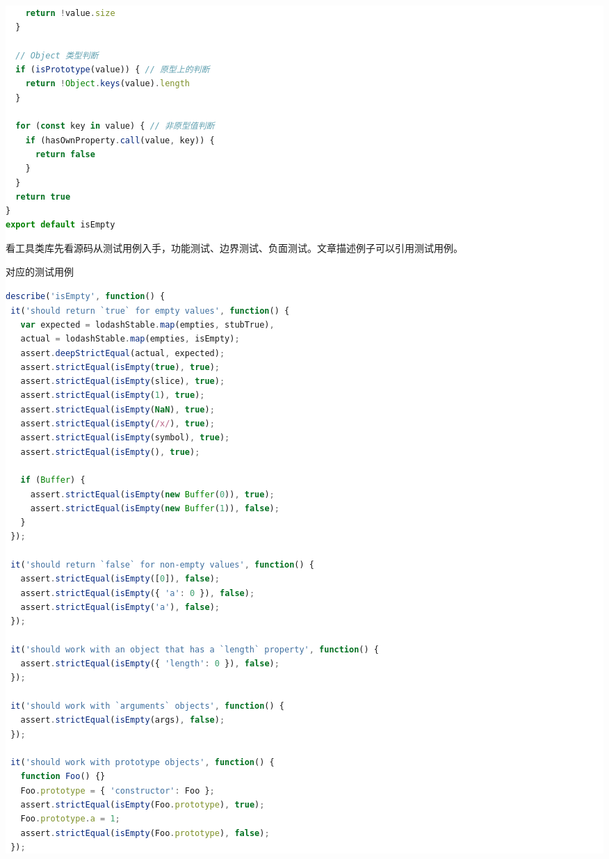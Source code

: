 ```js
    return !value.size
  }

  // Object 类型判断
  if (isPrototype(value)) { // 原型上的判断
    return !Object.keys(value).length
  }

  for (const key in value) { // 非原型值判断
    if (hasOwnProperty.call(value, key)) {
      return false
    }
  }
  return true
}
export default isEmpty
```

看工具类库先看源码从测试用例入手，功能测试、边界测试、负面测试。文章描述例子可以引用测试用例。

对应的测试用例

```js
describe('isEmpty', function() {
 it('should return `true` for empty values', function() {
   var expected = lodashStable.map(empties, stubTrue),
   actual = lodashStable.map(empties, isEmpty);
   assert.deepStrictEqual(actual, expected);
   assert.strictEqual(isEmpty(true), true);
   assert.strictEqual(isEmpty(slice), true);
   assert.strictEqual(isEmpty(1), true);
   assert.strictEqual(isEmpty(NaN), true);
   assert.strictEqual(isEmpty(/x/), true);
   assert.strictEqual(isEmpty(symbol), true);
   assert.strictEqual(isEmpty(), true);
   
   if (Buffer) {
     assert.strictEqual(isEmpty(new Buffer(0)), true);
     assert.strictEqual(isEmpty(new Buffer(1)), false);
   }
 });

 it('should return `false` for non-empty values', function() {
   assert.strictEqual(isEmpty([0]), false);
   assert.strictEqual(isEmpty({ 'a': 0 }), false);
   assert.strictEqual(isEmpty('a'), false);
 });

 it('should work with an object that has a `length` property', function() {
   assert.strictEqual(isEmpty({ 'length': 0 }), false);
 });

 it('should work with `arguments` objects', function() {
   assert.strictEqual(isEmpty(args), false);
 });

 it('should work with prototype objects', function() {
   function Foo() {}
   Foo.prototype = { 'constructor': Foo };
   assert.strictEqual(isEmpty(Foo.prototype), true);
   Foo.prototype.a = 1;
   assert.strictEqual(isEmpty(Foo.prototype), false);
 });

```